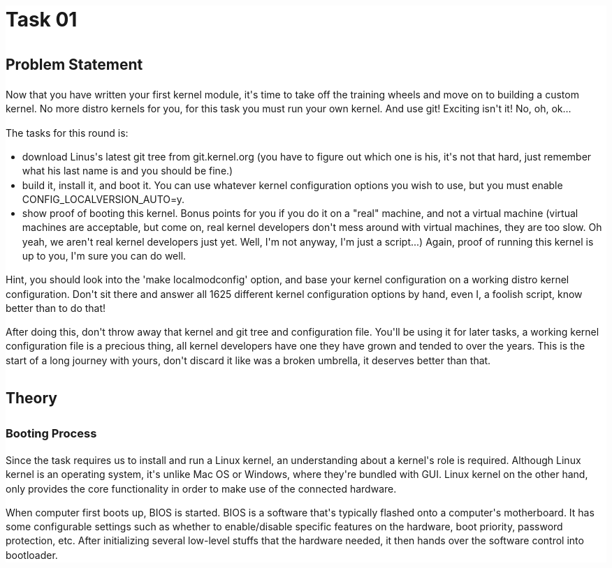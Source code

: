 # Task 01

## Problem Statement

Now that you have written your first kernel module, it's time to take
off the training wheels and move on to building a custom kernel.  No
more distro kernels for you, for this task you must run your own kernel.
And use git!  Exciting isn't it!  No, oh, ok...

The tasks for this round is:

- download Linus's latest git tree from git.kernel.org (you have to
  figure out which one is his, it's not that hard, just remember what
  his last name is and you should be fine.)
- build it, install it, and boot it.  You can use whatever kernel
  configuration options you wish to use, but you must enable
  CONFIG_LOCALVERSION_AUTO=y.
- show proof of booting this kernel.  Bonus points for you if you do
  it on a "real" machine, and not a virtual machine (virtual machines
  are acceptable, but come on, real kernel developers don't mess
  around with virtual machines, they are too slow.  Oh yeah, we aren't
  real kernel developers just yet.  Well, I'm not anyway, I'm just a
  script...)  Again, proof of running this kernel is up to you, I'm
  sure you can do well.

Hint, you should look into the 'make localmodconfig' option, and base
your kernel configuration on a working distro kernel configuration.
Don't sit there and answer all 1625 different kernel configuration
options by hand, even I, a foolish script, know better than to do that!

After doing this, don't throw away that kernel and git tree and
configuration file.  You'll be using it for later tasks, a working
kernel configuration file is a precious thing, all kernel developers
have one they have grown and tended to over the years.  This is the
start of a long journey with yours, don't discard it like was a broken
umbrella, it deserves better than that.

## Theory

### Booting Process

Since the task requires us to install and run a Linux kernel, an
understanding about a kernel's role is required. Although Linux kernel
is an operating system, it's unlike Mac OS or Windows, where they're
bundled with GUI. Linux kernel on the other hand, only provides the
core functionality in order to make use of the connected hardware.

When computer first boots up, BIOS is started. BIOS is a software that's
typically flashed onto a computer's motherboard. It has some configurable
settings such as whether to enable/disable specific features on the hardware,
boot priority, password protection, etc. After initializing several low-level
stuffs that the hardware needed, it then hands over the software control into
bootloader.
